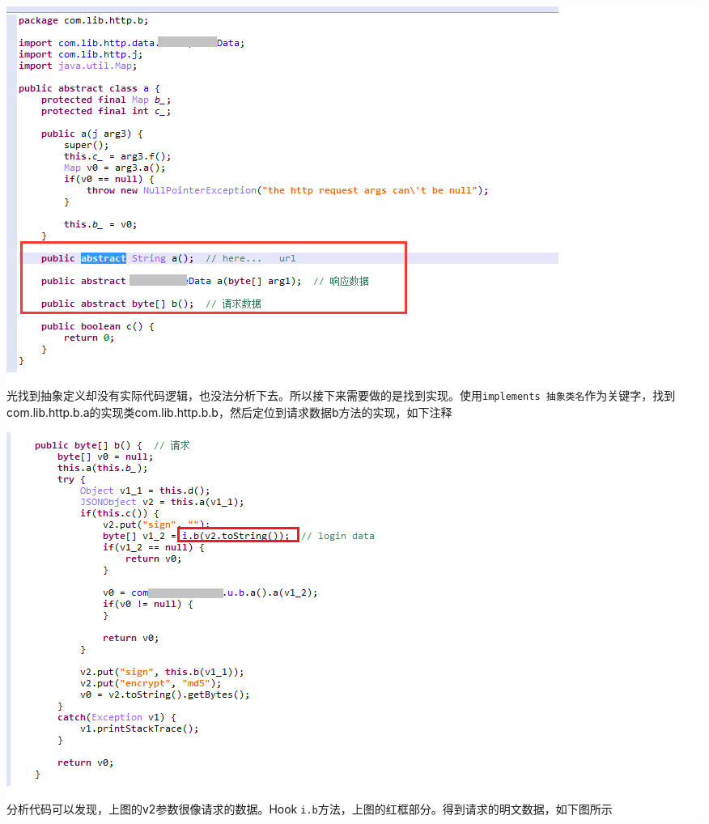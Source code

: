 ![](/assets/images/2018-05-31-nanohttpd_encrypt/4.png)  

光找到抽象定义却没有实际代码逻辑，也没法分析下去。所以接下来需要做的是找到实现。使用`implements 抽象类名`作为关键字，找到com.lib.http.b.a的实现类com.lib.http.b.b，然后定位到请求数据b方法的实现，如下注释  

![](/assets/images/2018-05-31-nanohttpd_encrypt/5.png)  

分析代码可以发现，上图的v2参数很像请求的数据。Hook `i.b`方法，上图的红框部分。得到请求的明文数据，如下图所示  
